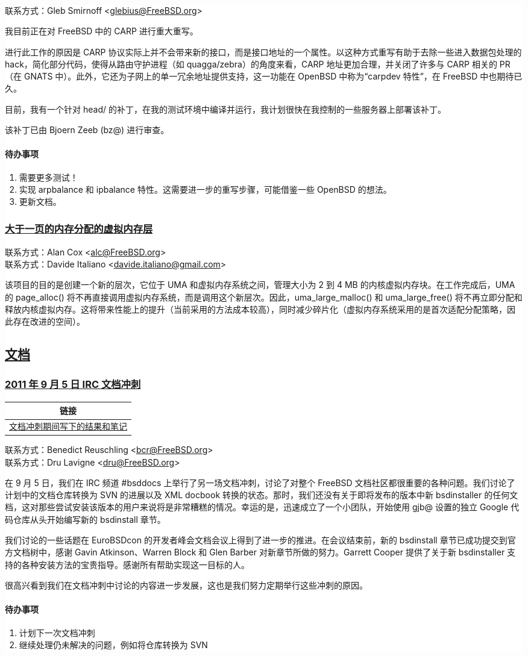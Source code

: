 联系方式：Gleb Smirnoff <[glebius@FreeBSD.org](mailto:glebius@FreeBSD.org)>

我目前正在对 FreeBSD 中的 CARP 进行重大重写。

进行此工作的原因是 CARP 协议实际上并不会带来新的接口，而是接口地址的一个属性。以这种方式重写有助于去除一些进入数据包处理的 hack，简化部分代码，使得从路由守护进程（如 quagga/zebra）的角度来看，CARP 地址更加合理，并关闭了许多与 CARP 相关的 PR（在 GNATS 中）。此外，它还为子网上的单一冗余地址提供支持，这一功能在 OpenBSD 中称为“carpdev 特性”，在 FreeBSD 中也期待已久。

目前，我有一个针对 head/ 的补丁，在我的测试环境中编译并运行，我计划很快在我控制的一些服务器上部署该补丁。

该补丁已由 Bjoern Zeeb (bz@) 进行审查。

#### 待办事项

1. 需要更多测试！
2. 实现 arpbalance 和 ipbalance 特性。这需要进一步的重写步骤，可能借鉴一些 OpenBSD 的想法。
3. 更新文档。

### [大于一页的内存分配的虚拟内存层](https://www.freebsd.org/status/report-2011-07-2011-09.html#VM-layer-for-allocations-larger-than-a-page)

联系方式：Alan Cox <[alc@FreeBSD.org](mailto:alc@FreeBSD.org)>  
联系方式：Davide Italiano <[davide.italiano@gmail.com](mailto:davide.italiano@gmail.com)>

该项目的目的是创建一个新的层次，它位于 UMA 和虚拟内存系统之间，管理大小为 2 到 4 MB 的内核虚拟内存块。在工作完成后，UMA 的 page_alloc() 将不再直接调用虚拟内存系统，而是调用这个新层次。因此，uma_large_malloc() 和 uma_large_free() 将不再立即分配和释放内核虚拟内存。这将带来性能上的提升（当前采用的方法成本较高），同时减少碎片化（虚拟内存系统采用的是首次适配分配策略，因此存在改进的空间）。

## [文档](https://www.freebsd.org/status/report-2011-07-2011-09.html#Documentation)

### [2011 年 9 月 5 日 IRC 文档冲刺](https://www.freebsd.org/status/report-2011-07-2011-09.html#Doc-sprint-on-IRC,-September-5,-2011)

| 链接                                                                                           |
| ---------------------------------------------------------------------------------------------- |
| [文档冲刺期间写下的结果和笔记](http://people.freebsd.org/~bcr/doc/sprints/20110905-final.html) |

联系方式：Benedict Reuschling <[bcr@FreeBSD.org](mailto:bcr@FreeBSD.org)>  
联系方式：Dru Lavigne <[dru@FreeBSD.org](mailto:dru@FreeBSD.org)>

在 9 月 5 日，我们在 IRC 频道 #bsddocs 上举行了另一场文档冲刺，讨论了对整个 FreeBSD 文档社区都很重要的各种问题。我们讨论了计划中的文档仓库转换为 SVN 的进展以及 XML docbook 转换的状态。那时，我们还没有关于即将发布的版本中新 bsdinstaller 的任何文档，这对那些尝试安装该版本的用户来说将是非常糟糕的情况。幸运的是，迅速成立了一个小团队，开始使用 gjb@ 设置的独立 Google 代码仓库从头开始编写新的 bsdinstall 章节。

我们讨论的一些话题在 EuroBSDcon 的开发者峰会文档会议上得到了进一步的推进。在会议结束前，新的 bsdinstall 章节已成功提交到官方文档树中，感谢 Gavin Atkinson、Warren Block 和 Glen Barber 对新章节所做的努力。Garrett Cooper 提供了关于新 bsdinstaller 支持的各种安装方法的宝贵指导。感谢所有帮助实现这一目标的人。

很高兴看到我们在文档冲刺中讨论的内容进一步发展，这也是我们努力定期举行这些冲刺的原因。

#### 待办事项

1. 计划下一次文档冲刺
2. 继续处理仍未解决的问题，例如将仓库转换为 SVN
